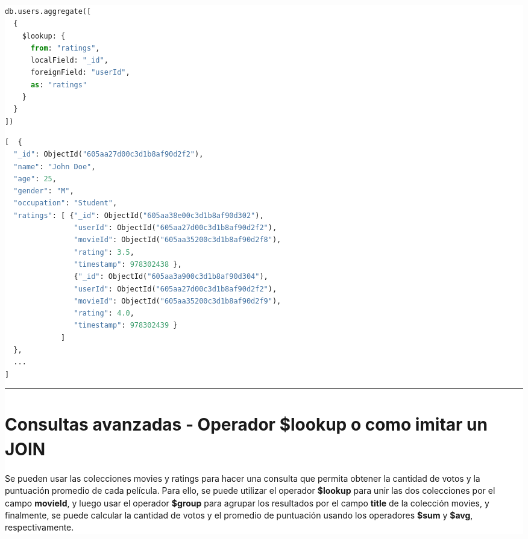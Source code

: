 ```python
db.users.aggregate([
  {
    $lookup: {
      from: "ratings",
      localField: "_id",
      foreignField: "userId",
      as: "ratings"
    }
  }
])
```

```python
[  {    
  "_id": ObjectId("605aa27d00c3d1b8af90d2f2"),    
  "name": "John Doe",    
  "age": 25,    
  "gender": "M",    
  "occupation": "Student",    
  "ratings": [ {"_id": ObjectId("605aa38e00c3d1b8af90d302"),        
                "userId": ObjectId("605aa27d00c3d1b8af90d2f2"),        
                "movieId": ObjectId("605aa35200c3d1b8af90d2f8"),
                "rating": 3.5,        
                "timestamp": 978302438 },      
                {"_id": ObjectId("605aa3a900c3d1b8af90d304"),
                "userId": ObjectId("605aa27d00c3d1b8af90d2f2"),
                "movieId": ObjectId("605aa35200c3d1b8af90d2f9"),
                "rating": 4.0,
                "timestamp": 978302439 }
             ]
  },
  ...
]
```



---

<style scoped>
{font-size:1.2rem;}
h3{ color: green; font-size:1.4rem; line-height: 0}
</style>
# Consultas avanzadas - Operador **$lookup** o como imitar un **JOIN**
Se pueden usar las colecciones movies y ratings para hacer una consulta que permita obtener la cantidad de votos y la puntuación promedio de cada película. Para ello, se puede utilizar el operador **\$lookup** para unir las dos colecciones por el campo **movieId**, y luego usar el operador **\$group** para agrupar los resultados por el campo **title** de la colección movies, y finalmente, se puede calcular la cantidad de votos y el promedio de puntuación usando los operadores **\$sum** y **\$avg**, respectivamente.

